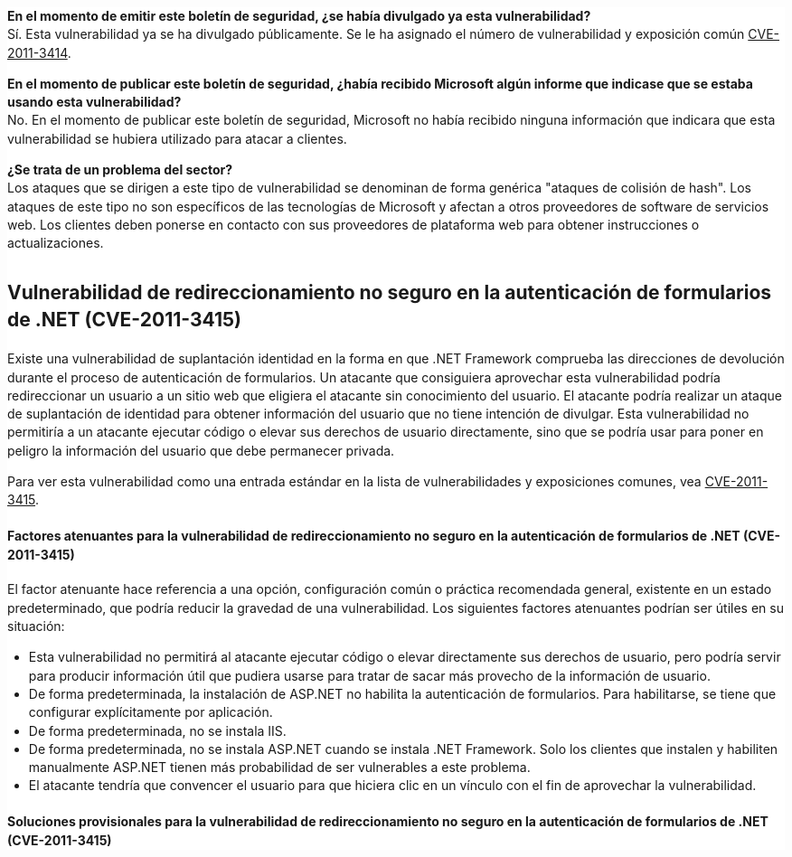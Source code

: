 **En el momento de emitir este boletín de seguridad, ¿se había divulgado ya esta vulnerabilidad?**  
Sí. Esta vulnerabilidad ya se ha divulgado públicamente. Se le ha asignado el número de vulnerabilidad y exposición común [CVE-2011-3414](http://www.cve.mitre.org/cgi-bin/cvename.cgi?name=cve-2011-3414).

**En el momento de publicar este boletín de seguridad, ¿había recibido Microsoft algún informe que indicase que se estaba usando esta vulnerabilidad?**  
No. En el momento de publicar este boletín de seguridad, Microsoft no había recibido ninguna información que indicara que esta vulnerabilidad se hubiera utilizado para atacar a clientes.

**¿Se trata de un problema del sector?**  
Los ataques que se dirigen a este tipo de vulnerabilidad se denominan de forma genérica "ataques de colisión de hash". Los ataques de este tipo no son específicos de las tecnologías de Microsoft y afectan a otros proveedores de software de servicios web. Los clientes deben ponerse en contacto con sus proveedores de plataforma web para obtener instrucciones o actualizaciones.

Vulnerabilidad de redireccionamiento no seguro en la autenticación de formularios de .NET (CVE-2011-3415)
---------------------------------------------------------------------------------------------------------

Existe una vulnerabilidad de suplantación identidad en la forma en que .NET Framework comprueba las direcciones de devolución durante el proceso de autenticación de formularios. Un atacante que consiguiera aprovechar esta vulnerabilidad podría redireccionar un usuario a un sitio web que eligiera el atacante sin conocimiento del usuario. El atacante podría realizar un ataque de suplantación de identidad para obtener información del usuario que no tiene intención de divulgar. Esta vulnerabilidad no permitiría a un atacante ejecutar código o elevar sus derechos de usuario directamente, sino que se podría usar para poner en peligro la información del usuario que debe permanecer privada.

Para ver esta vulnerabilidad como una entrada estándar en la lista de vulnerabilidades y exposiciones comunes, vea [CVE-2011-3415](http://www.cve.mitre.org/cgi-bin/cvename.cgi?name=cve-2011-3415).

#### Factores atenuantes para la vulnerabilidad de redireccionamiento no seguro en la autenticación de formularios de .NET (CVE-2011-3415)

El factor atenuante hace referencia a una opción, configuración común o práctica recomendada general, existente en un estado predeterminado, que podría reducir la gravedad de una vulnerabilidad. Los siguientes factores atenuantes podrían ser útiles en su situación:

-   Esta vulnerabilidad no permitirá al atacante ejecutar código o elevar directamente sus derechos de usuario, pero podría servir para producir información útil que pudiera usarse para tratar de sacar más provecho de la información de usuario.
-   De forma predeterminada, la instalación de ASP.NET no habilita la autenticación de formularios. Para habilitarse, se tiene que configurar explícitamente por aplicación.
-   De forma predeterminada, no se instala IIS.
-   De forma predeterminada, no se instala ASP.NET cuando se instala .NET Framework. Solo los clientes que instalen y habiliten manualmente ASP.NET tienen más probabilidad de ser vulnerables a este problema.
-   El atacante tendría que convencer el usuario para que hiciera clic en un vínculo con el fin de aprovechar la vulnerabilidad.

#### Soluciones provisionales para la vulnerabilidad de redireccionamiento no seguro en la autenticación de formularios de .NET (CVE-2011-3415)
